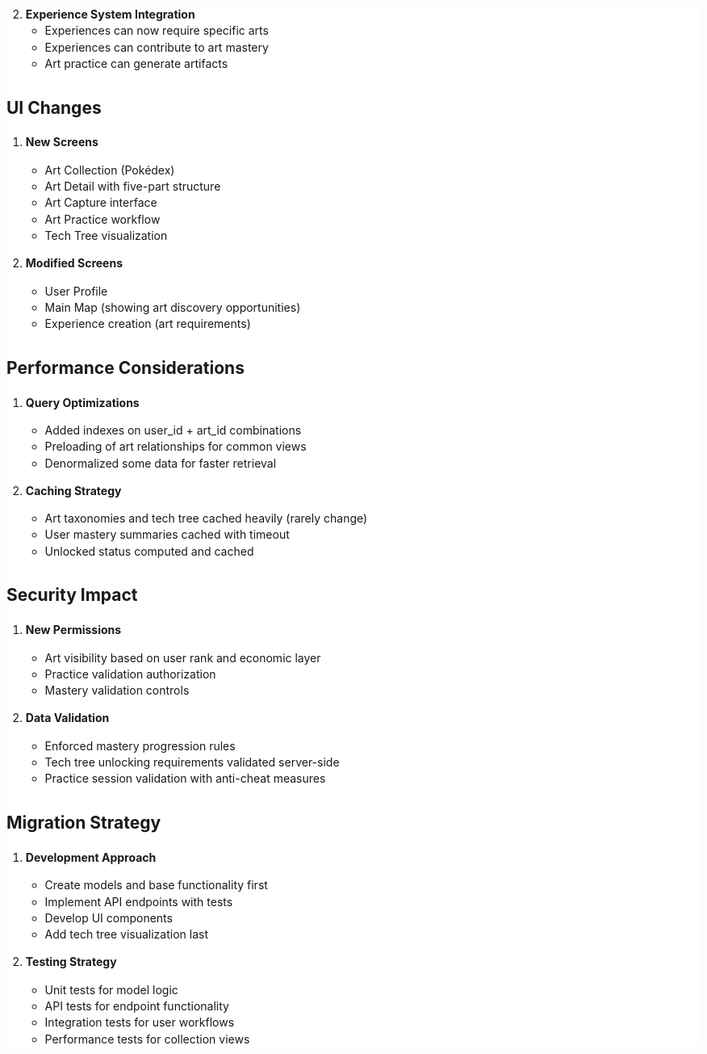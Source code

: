 2. **Experience System Integration**
   - Experiences can now require specific arts
   - Experiences can contribute to art mastery
   - Art practice can generate artifacts

## UI Changes

1. **New Screens**
   - Art Collection (Pokédex)
   - Art Detail with five-part structure
   - Art Capture interface
   - Art Practice workflow
   - Tech Tree visualization

2. **Modified Screens**
   - User Profile
   - Main Map (showing art discovery opportunities)
   - Experience creation (art requirements)

## Performance Considerations

1. **Query Optimizations**
   - Added indexes on user_id + art_id combinations
   - Preloading of art relationships for common views
   - Denormalized some data for faster retrieval

2. **Caching Strategy**
   - Art taxonomies and tech tree cached heavily (rarely change)
   - User mastery summaries cached with timeout
   - Unlocked status computed and cached

## Security Impact

1. **New Permissions**
   - Art visibility based on user rank and economic layer
   - Practice validation authorization
   - Mastery validation controls

2. **Data Validation**
   - Enforced mastery progression rules
   - Tech tree unlocking requirements validated server-side
   - Practice session validation with anti-cheat measures

## Migration Strategy

1. **Development Approach**
   - Create models and base functionality first
   - Implement API endpoints with tests
   - Develop UI components
   - Add tech tree visualization last

2. **Testing Strategy**
   - Unit tests for model logic
   - API tests for endpoint functionality
   - Integration tests for user workflows
   - Performance tests for collection views
